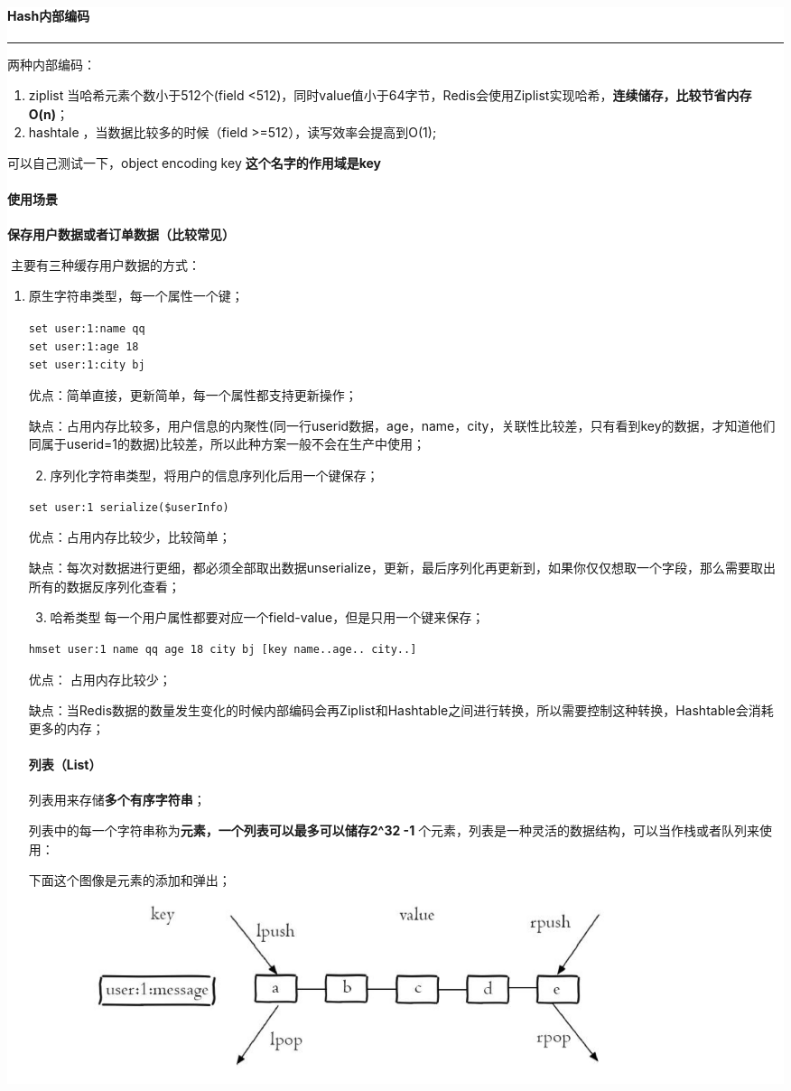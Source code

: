 #### Hash内部编码

---

两种内部编码：

1. ziplist 当哈希元素个数小于512个(field <512)，同时value值小于64字节，Redis会使用Ziplist实现哈希，**连续储存，比较节省内存O(n)**；
2. hashtale ，当数据比较多的时候（field >=512），读写效率会提高到O(1);

可以自己测试一下，object encoding key  **这个名字的作用域是key**

#### 使用场景

**保存用户数据或者订单数据（比较常见）**

​	主要有三种缓存用户数据的方式：

 1. 原生字符串类型，每一个属性一个键；

    ~~~
    set user:1:name qq
    set user:1:age 18
    set user:1:city bj
    ~~~

     优点：简单直接，更新简单，每一个属性都支持更新操作；

    缺点：占用内存比较多，用户信息的内聚性(同一行userid数据，age，name，city，关联性比较差，只有看到key的数据，才知道他们同属于userid=1的数据)比较差，所以此种方案一般不会在生产中使用；

	2. 序列化字符串类型，将用户的信息序列化后用一个键保存；

    ~~~
    set user:1 serialize($userInfo)
    ~~~

    优点：占用内存比较少，比较简单；

    缺点：每次对数据进行更细，都必须全部取出数据unserialize，更新，最后序列化再更新到，如果你仅仅想取一个字段，那么需要取出所有的数据反序列化查看；

	3. 哈希类型 每一个用户属性都要对应一个field-value，但是只用一个键来保存；

    ~~~
    hmset user:1 name qq age 18 city bj [key name..age.. city..]
    ~~~

    优点： 占用内存比较少；

    缺点：当Redis数据的数量发生变化的时候内部编码会再Ziplist和Hashtable之间进行转换，所以需要控制这种转换，Hashtable会消耗更多的内存；

    #### 列表（List）

    列表用来存储**多个有序字符串**；
    
    列表中的每一个字符串称为**元素，**一个列表可以最多可以储存**2^32 -1** 个元素，列表是一种灵活的数据结构，可以当作栈或者队列来使用：
    
    下面这个图像是元素的添加和弹出；
    
    ​	![image-20200709134025294](Redis那点儿事--基础操作.assets/image-20200709134025294.png)
    